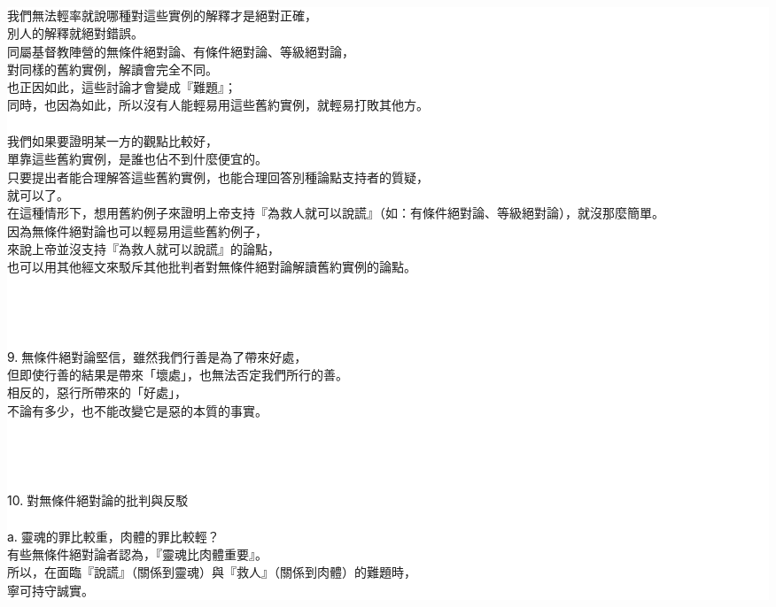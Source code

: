 <div>我們無法輕率就說哪種對這些實例的解釋才是絕對正確，</div>

<div>別人的解釋就絕對錯誤。</div>

<div>同屬基督教陣營的無條件絕對論、有條件絕對論、等級絕對論，</div>

<div>對同樣的舊約實例，解讀會完全不同。</div>

<div>也正因如此，這些討論才會變成『難題』；</div>

<div>同時，也因為如此，所以沒有人能輕易用這些舊約實例，就輕易打敗其他方。</div>

<div>&nbsp;</div>

<div>我們如果要證明某一方的觀點比較好，</div>

<div>單靠這些舊約實例，是誰也佔不到什麼便宜的。</div>

<div>只要提出者能合理解答這些舊約實例，也能合理回答別種論點支持者的質疑，</div>

<div>就可以了。</div>

<div>在這種情形下，想用舊約例子來證明上帝支持『為救人就可以說謊』（如：有條件絕對論、等級絕對論），就沒那麼簡單。</div>

<div>因為無條件絕對論也可以輕易用這些舊約例子，</div>

<div>來說上帝並沒支持『為救人就可以說謊』的論點，</div>

<div>也可以用其他經文來駁斥其他批判者對無條件絕對論解讀舊約實例的論點。</div>

<div>&nbsp;</div>

<div>&nbsp;</div>

<div>&nbsp;</div>

<div>&nbsp;</div>

<div>9.<span style="white-space:pre"> </span>無條件絕對論堅信，雖然我們行善是為了帶來好處，</div>

<div>但即使行善的結果是帶來「壞處」，也無法否定我們所行的善。</div>

<div>相反的，惡行所帶來的「好處」，</div>

<div>不論有多少，也不能改變它是惡的本質的事實。</div>

<div>&nbsp;</div>

<div>&nbsp;</div>

<div>&nbsp;</div>

<div>&nbsp;</div>

<div>10.<span style="white-space:pre"> </span>對無條件絕對論的批判與反駁</div>

<div>&nbsp;</div>

<div>a. 靈魂的罪比較重，肉體的罪比較輕？</div>

<div>有些無條件絕對論者認為，『靈魂比肉體重要』。</div>

<div>所以，在面臨『說謊』（關係到靈魂）與『救人』（關係到肉體）的難題時，</div>

<div>寧可持守誠實。</div>
